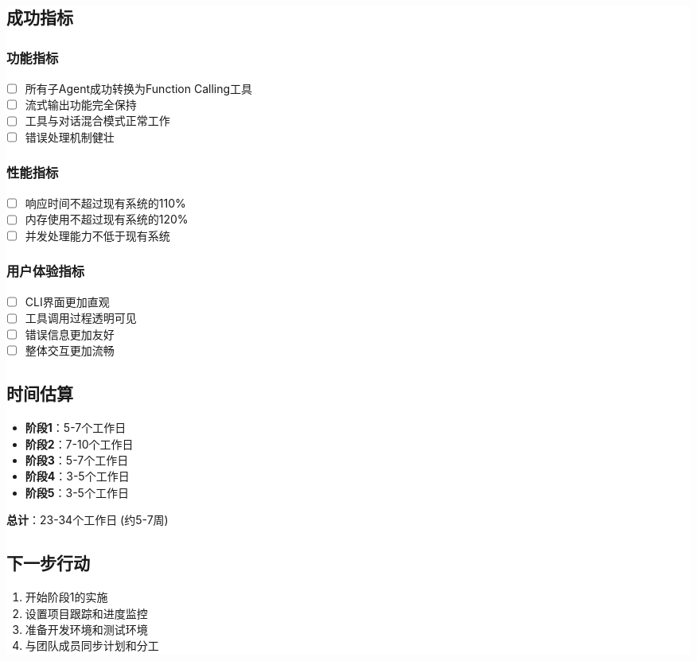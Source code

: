 ## 成功指标

### 功能指标
- [ ] 所有子Agent成功转换为Function Calling工具
- [ ] 流式输出功能完全保持
- [ ] 工具与对话混合模式正常工作
- [ ] 错误处理机制健壮

### 性能指标
- [ ] 响应时间不超过现有系统的110%
- [ ] 内存使用不超过现有系统的120%
- [ ] 并发处理能力不低于现有系统

### 用户体验指标
- [ ] CLI界面更加直观
- [ ] 工具调用过程透明可见
- [ ] 错误信息更加友好
- [ ] 整体交互更加流畅

## 时间估算

- **阶段1**：5-7个工作日
- **阶段2**：7-10个工作日
- **阶段3**：5-7个工作日
- **阶段4**：3-5个工作日
- **阶段5**：3-5个工作日

**总计**：23-34个工作日 (约5-7周)

## 下一步行动

1. 开始阶段1的实施
2. 设置项目跟踪和进度监控
3. 准备开发环境和测试环境
4. 与团队成员同步计划和分工
